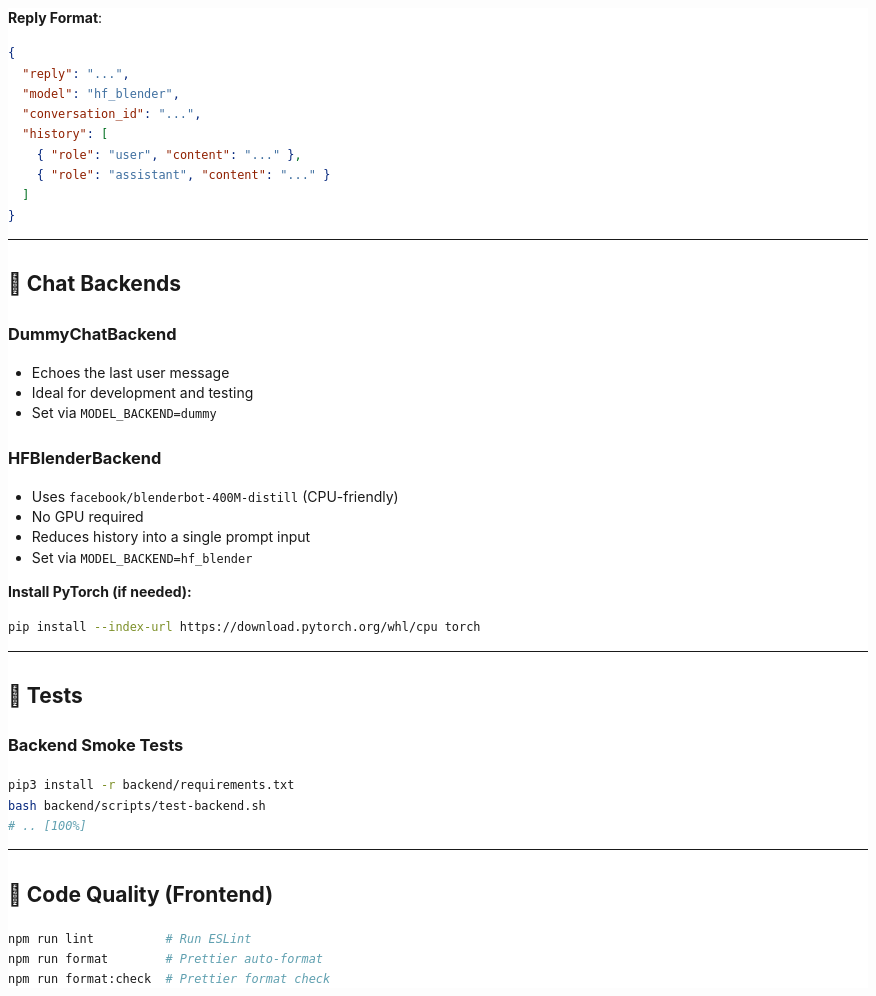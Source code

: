 **Reply Format**:

```json
{
  "reply": "...",
  "model": "hf_blender",
  "conversation_id": "...",
  "history": [
    { "role": "user", "content": "..." },
    { "role": "assistant", "content": "..." }
  ]
}
```

---

## 🧠 Chat Backends

### **DummyChatBackend**
- Echoes the last user message
- Ideal for development and testing
- Set via `MODEL_BACKEND=dummy`

### **HFBlenderBackend**
- Uses `facebook/blenderbot-400M-distill` (CPU-friendly)
- No GPU required
- Reduces history into a single prompt input
- Set via `MODEL_BACKEND=hf_blender`

**Install PyTorch (if needed):**

```bash
pip install --index-url https://download.pytorch.org/whl/cpu torch
```

---

## 🧪 Tests

### **Backend Smoke Tests**

```bash
pip3 install -r backend/requirements.txt
bash backend/scripts/test-backend.sh
# .. [100%]
```

---

## 🧼 Code Quality (Frontend)

```bash
npm run lint          # Run ESLint
npm run format        # Prettier auto-format
npm run format:check  # Prettier format check
```
